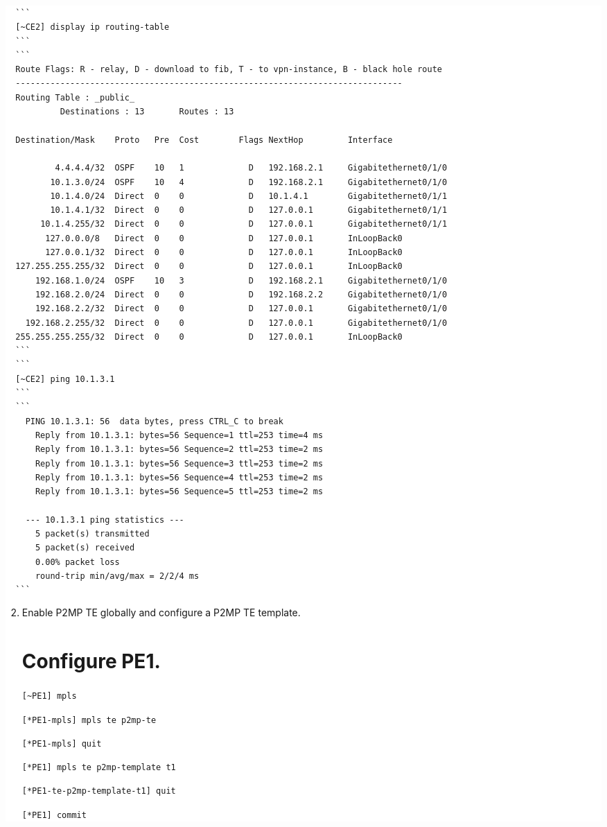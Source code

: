       ```
      [~CE2] display ip routing-table
      ```
      ```
      Route Flags: R - relay, D - download to fib, T - to vpn-instance, B - black hole route
      ------------------------------------------------------------------------------
      Routing Table : _public_
               Destinations : 13       Routes : 13
      
      Destination/Mask    Proto   Pre  Cost        Flags NextHop         Interface
      
              4.4.4.4/32  OSPF    10   1             D   192.168.2.1     Gigabitethernet0/1/0
             10.1.3.0/24  OSPF    10   4             D   192.168.2.1     Gigabitethernet0/1/0
             10.1.4.0/24  Direct  0    0             D   10.1.4.1        Gigabitethernet0/1/1
             10.1.4.1/32  Direct  0    0             D   127.0.0.1       Gigabitethernet0/1/1
           10.1.4.255/32  Direct  0    0             D   127.0.0.1       Gigabitethernet0/1/1
            127.0.0.0/8   Direct  0    0             D   127.0.0.1       InLoopBack0
            127.0.0.1/32  Direct  0    0             D   127.0.0.1       InLoopBack0
      127.255.255.255/32  Direct  0    0             D   127.0.0.1       InLoopBack0
          192.168.1.0/24  OSPF    10   3             D   192.168.2.1     Gigabitethernet0/1/0
          192.168.2.0/24  Direct  0    0             D   192.168.2.2     Gigabitethernet0/1/0
          192.168.2.2/32  Direct  0    0             D   127.0.0.1       Gigabitethernet0/1/0
        192.168.2.255/32  Direct  0    0             D   127.0.0.1       Gigabitethernet0/1/0
      255.255.255.255/32  Direct  0    0             D   127.0.0.1       InLoopBack0
      ```
      ```
      [~CE2] ping 10.1.3.1
      ```
      ```
        PING 10.1.3.1: 56  data bytes, press CTRL_C to break
          Reply from 10.1.3.1: bytes=56 Sequence=1 ttl=253 time=4 ms
          Reply from 10.1.3.1: bytes=56 Sequence=2 ttl=253 time=2 ms
          Reply from 10.1.3.1: bytes=56 Sequence=3 ttl=253 time=2 ms
          Reply from 10.1.3.1: bytes=56 Sequence=4 ttl=253 time=2 ms
          Reply from 10.1.3.1: bytes=56 Sequence=5 ttl=253 time=2 ms
      
        --- 10.1.3.1 ping statistics ---
          5 packet(s) transmitted
          5 packet(s) received
          0.00% packet loss
          round-trip min/avg/max = 2/2/4 ms
      ```
2. Enable P2MP TE globally and configure a P2MP TE template.
   
   
   
   # Configure PE1.
   
   ```
   [~PE1] mpls
   ```
   ```
   [*PE1-mpls] mpls te p2mp-te
   ```
   ```
   [*PE1-mpls] quit
   ```
   ```
   [*PE1] mpls te p2mp-template t1
   ```
   ```
   [*PE1-te-p2mp-template-t1] quit
   ```
   ```
   [*PE1] commit
   ```
   